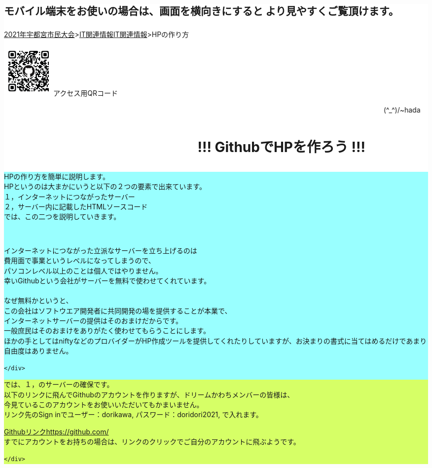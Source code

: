<body>
<div id="wrap">

<h2><p class="note"><span class="white">
  モバイル端末をお使いの場合は、画面を横向きにすると
  より見やすくご覧頂けます。
	</span></p></h2>



<p><a href="https://dorikawa.github.io/20210704_Utsunomiya_swim/">2021年宇都宮市民大会</a>><a href="https://dorikawa.github.io/HP_build/">IT関連情報IT関連情報</a>>HPの作り方</p>


<p align="left"> <img src="qr2.png" alt="アクセス用QRコード" width="100">アクセス用QRコード</p>
	

<p align="right"><marquee direction="left" scrollamount="20" width="30%">(^_^)/~hada</marquee></p>


<h1><span class="yellow"><marquee behavior="alternate">!!! GithubでHPを作ろう !!!</marquee></span></h1>



	
<div style="background-color:rgba(128,255,255,0.8)"> 
<p>HPの作り方を簡単に説明します。<br>HPというのは大まかにいうと以下の２つの要素で出来ています。<br>１，インターネットにつながったサーバー<br>
２，サーバー内に記載したHTMLソースコード<br>では、この二つを説明していきます。</p>

<br><p>インターネットにつながった立派なサーバーを立ち上げるのは<br>費用面で事業というレベルになってしまうので、<br>パソコンレベル以上のことは個人ではやりません。<br>幸いGithubという会社がサーバーを無料で使わせてくれています。<br><br>なぜ無料かというと、<br>この会社はソフトウエア開発者に共同開発の場を提供することが本業で、<br>インターネットサーバーの提供はそのおまけだからです。<br>一般庶民はそのおまけをありがたく使わせてもらうことにします。<br>ほかの手としてはniftyなどのプロバイダーがHP作成ツールを提供してくれたりしていますが、お決まりの書式に当てはめるだけであまり自由度はありません。</p>

    </div> 

<div style="background-color:rgba(255,255,0,0.6)"> 
<p>では、１，のサーバーの確保です。<br>以下のリンクに飛んでGithubのアカウントを作りますが、ドリームかわちメンバーの皆様は、<br>今見ているこのアカウントをお使いいただいてもかまいません。<br>リンク先のSign inでユーザー：dorikawa, パスワード：doridori2021, で入れます。</p>
<p><a href="https://github.com/" target="_blank" rel="noopener noreferrer">Githubリンクhttps://github.com/</a><br>すでにアカウントをお持ちの場合は、リンクのクリックでご自分のアカウントに飛ぶようです。</p>

	</div>


	